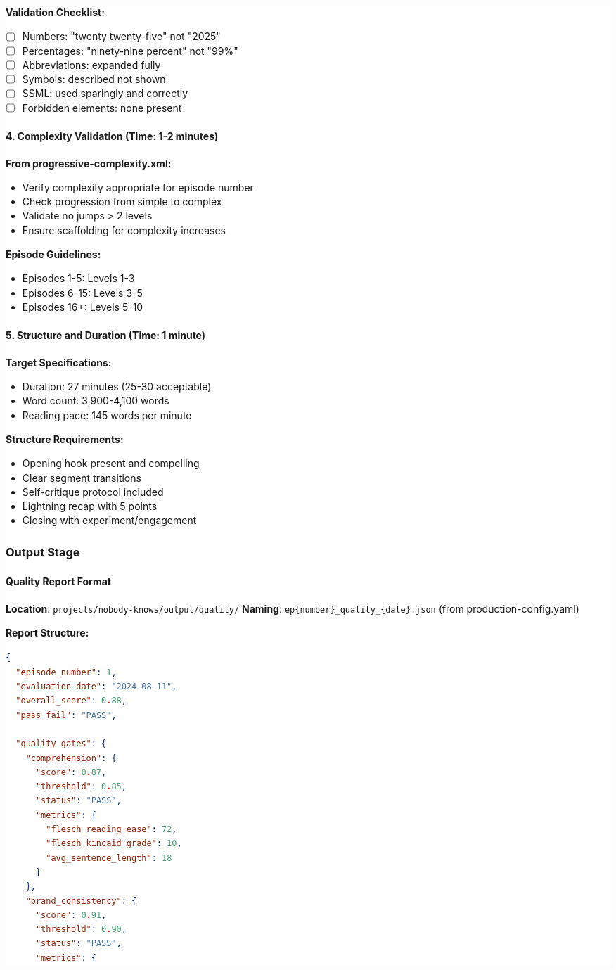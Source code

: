 **Validation Checklist:**
- [ ] Numbers: "twenty twenty-five" not "2025"
- [ ] Percentages: "ninety-nine percent" not "99%"
- [ ] Abbreviations: expanded fully
- [ ] Symbols: described not shown
- [ ] SSML: used sparingly and correctly
- [ ] Forbidden elements: none present

#### 4. **Complexity Validation** (Time: 1-2 minutes)

**From progressive-complexity.xml:**
- Verify complexity appropriate for episode number
- Check progression from simple to complex
- Validate no jumps > 2 levels
- Ensure scaffolding for complexity increases

**Episode Guidelines:**
- Episodes 1-5: Levels 1-3
- Episodes 6-15: Levels 3-5
- Episodes 16+: Levels 5-10

#### 5. **Structure and Duration** (Time: 1 minute)

**Target Specifications:**
- Duration: 27 minutes (25-30 acceptable)
- Word count: 3,900-4,100 words
- Reading pace: 145 words per minute

**Structure Requirements:**
- Opening hook present and compelling
- Clear segment transitions
- Self-critique protocol included
- Lightning recap with 5 points
- Closing with experiment/engagement

### Output Stage

#### Quality Report Format

**Location**: `projects/nobody-knows/output/quality/`
**Naming**: `ep{number}_quality_{date}.json` (from production-config.yaml)

**Report Structure:**
```json
{
  "episode_number": 1,
  "evaluation_date": "2024-08-11",
  "overall_score": 0.88,
  "pass_fail": "PASS",

  "quality_gates": {
    "comprehension": {
      "score": 0.87,
      "threshold": 0.85,
      "status": "PASS",
      "metrics": {
        "flesch_reading_ease": 72,
        "flesch_kincaid_grade": 10,
        "avg_sentence_length": 18
      }
    },
    "brand_consistency": {
      "score": 0.91,
      "threshold": 0.90,
      "status": "PASS",
      "metrics": {
```